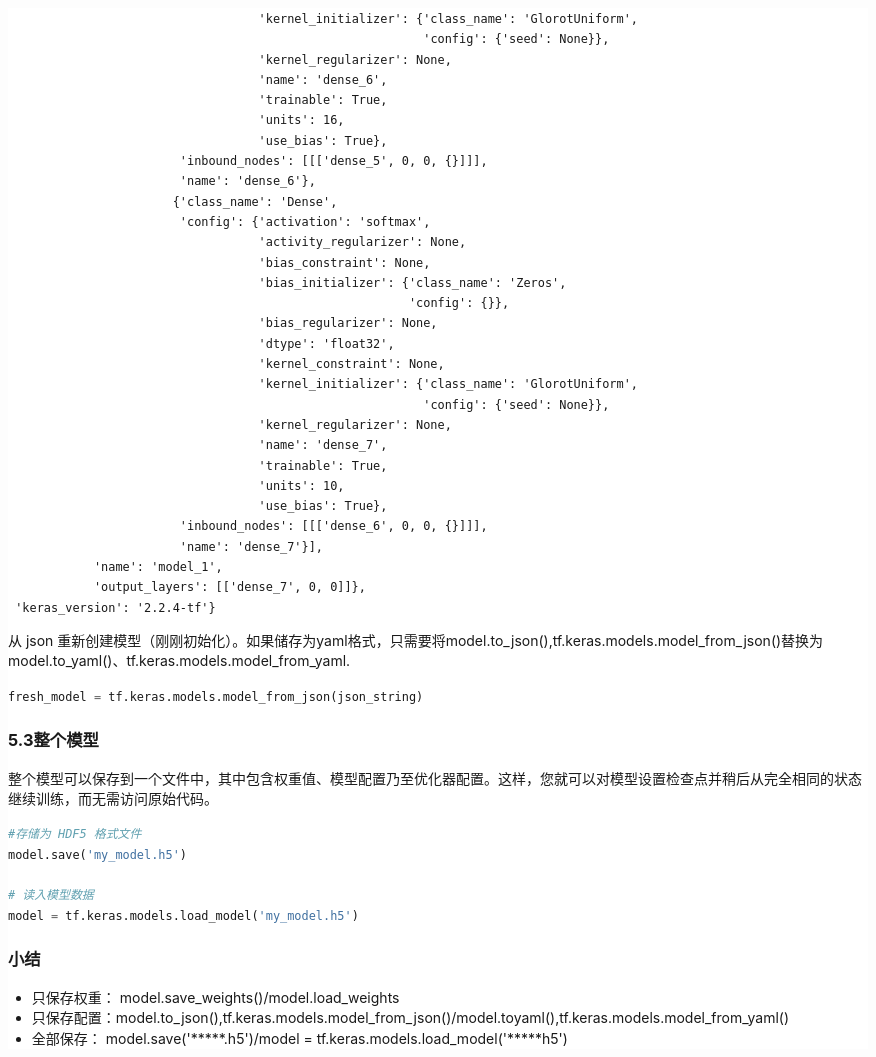                                        'kernel_initializer': {'class_name': 'GlorotUniform',
                                                              'config': {'seed': None}},
                                       'kernel_regularizer': None,
                                       'name': 'dense_6',
                                       'trainable': True,
                                       'units': 16,
                                       'use_bias': True},
                            'inbound_nodes': [[['dense_5', 0, 0, {}]]],
                            'name': 'dense_6'},
                           {'class_name': 'Dense',
                            'config': {'activation': 'softmax',
                                       'activity_regularizer': None,
                                       'bias_constraint': None,
                                       'bias_initializer': {'class_name': 'Zeros',
                                                            'config': {}},
                                       'bias_regularizer': None,
                                       'dtype': 'float32',
                                       'kernel_constraint': None,
                                       'kernel_initializer': {'class_name': 'GlorotUniform',
                                                              'config': {'seed': None}},
                                       'kernel_regularizer': None,
                                       'name': 'dense_7',
                                       'trainable': True,
                                       'units': 10,
                                       'use_bias': True},
                            'inbound_nodes': [[['dense_6', 0, 0, {}]]],
                            'name': 'dense_7'}],
                'name': 'model_1',
                'output_layers': [['dense_7', 0, 0]]},
     'keras_version': '2.2.4-tf'}


从 json 重新创建模型（刚刚初始化）。如果储存为yaml格式，只需要将model.to_json(),tf.keras.models.model_from_json()替换为model.to_yaml()、tf.keras.models.model_from_yaml.


```python
fresh_model = tf.keras.models.model_from_json(json_string)
```

### 5.3整个模型
整个模型可以保存到一个文件中，其中包含权重值、模型配置乃至优化器配置。这样，您就可以对模型设置检查点并稍后从完全相同的状态继续训练，而无需访问原始代码。


```python
#存储为 HDF5 格式文件
model.save('my_model.h5')

# 读入模型数据
model = tf.keras.models.load_model('my_model.h5')
```

### 小结
- 只保存权重： model.save_weights()/model.load_weights
- 只保存配置：model.to_json(),tf.keras.models.model_from_json()/model.toyaml(),tf.keras.models.model_from_yaml()
- 全部保存： model.save('*****.h5')/model = tf.keras.models.load_model('*****h5')

